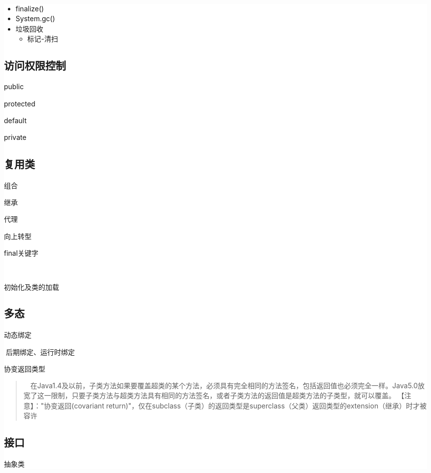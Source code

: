 * finalize()
* System.gc()
* 垃圾回收
  * 标记-清扫





## 访问权限控制

public

protected

default

private





## 复用类

组合

继承

代理

向上转型

final关键字

​	

初始化及类的加载





## 多态

动态绑定

​	后期绑定、运行时绑定



协变返回类型

> 　在Java1.4及以前，子类方法如果要覆盖超类的某个方法，必须具有完全相同的方法签名，包括返回值也必须完全一样。Java5.0放宽了这一限制，只要子类方法与超类方法具有相同的方法签名，或者子类方法的返回值是超类方法的子类型，就可以覆盖。
> 【注意】："协变返回(covariant return)"，仅在subclass（子类）的返回类型是superclass（父类）返回类型的extension（继承）时才被容许



## 接口

抽象类
